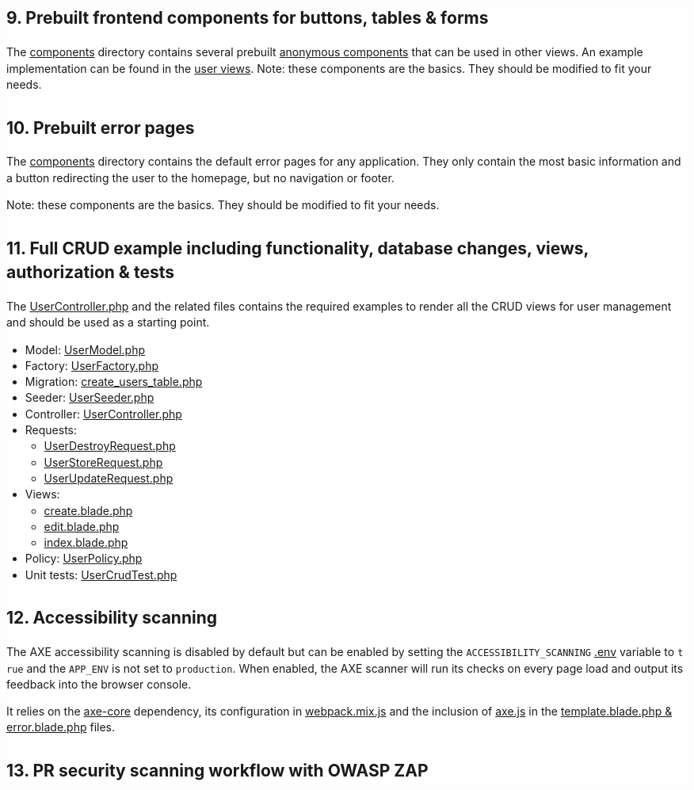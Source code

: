 ## 9. Prebuilt frontend components for buttons, tables & forms

The [components](../../resources/views/components/partials) directory contains several prebuilt [anonymous components](https://laravel.com/docs/blade#anonymous-components) that can be used in other views. An example implementation can be found in the [user views](../../resources/views/pages/users).
Note: these components are the basics. They should be modified to fit your needs.

## 10. Prebuilt error pages

The [components](../../resources/views/errors) directory contains the default error pages for any application. They only contain the most basic information and a button redirecting the user to the homepage, but no navigation or footer.

Note: these components are the basics. They should be modified to fit your needs.

## 11. Full CRUD example including functionality, database changes, views, authorization & tests

The [UserController.php](../../app/Http/Controllers/UserController.php) and the related files contains the required examples to render all the CRUD views for user management and should be used as a starting point.

- Model: [UserModel.php](../../app/Models/User.php)
- Factory: [UserFactory.php](../../database/factories/UserFactory.php)
- Migration: [create_users_table.php](../../database/migrations/2014_10_12_000000_create_users_table.php)
- Seeder: [UserSeeder.php](../../database/seeders/UserSeeder.php)
- Controller: [UserController.php](../../app/Http/Controllers/UserController.php)
- Requests:
  - [UserDestroyRequest.php](../../app/Http/Requests/UserDestroyRequest.php)
  - [UserStoreRequest.php](../../app/Http/Requests/UserStoreRequest.php)
  - [UserUpdateRequest.php](../../app/Http/Requests/UserUpdateRequest.php)
- Views:
  - [create.blade.php](../../resources/views/pages/users/create.blade.php)
  - [edit.blade.php](../../resources/views/pages/users/edit.blade.php)
  - [index.blade.php](../../resources/views/pages/users/index.blade.php)
- Policy: [UserPolicy.php](../../app/Policies/UserPolicy.php)
- Unit tests: [UserCrudTest.php](../../tests/Feature/Crud/UserCrudTest.php)

## 12. Accessibility scanning

The AXE accessibility scanning is disabled by default but can be enabled by setting the `ACCESSIBILITY_SCANNING` [.env](../../.env) variable to `true` and the `APP_ENV` is not set to `production`. When enabled, the AXE scanner will run its checks on every page load and output its feedback into the browser console.

It relies on the [axe-core](https://github.com/dequelabs/axe-core) dependency, its configuration in [webpack.mix.js](../../webpack.mix.js) and the inclusion of [axe.js](../../public/js/axe.js) in the [template.blade.php & error.blade.php](../../resources/views/base/) files.

## 13. PR security scanning workflow with OWASP ZAP
